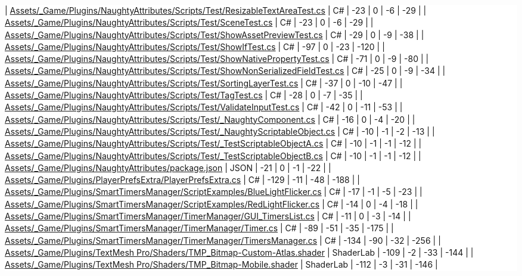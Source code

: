 | [Assets/_Game/Plugins/NaughtyAttributes/Scripts/Test/ResizableTextAreaTest.cs](/Assets/_Game/Plugins/NaughtyAttributes/Scripts/Test/ResizableTextAreaTest.cs) | C# | -23 | 0 | -6 | -29 |
| [Assets/_Game/Plugins/NaughtyAttributes/Scripts/Test/SceneTest.cs](/Assets/_Game/Plugins/NaughtyAttributes/Scripts/Test/SceneTest.cs) | C# | -23 | 0 | -6 | -29 |
| [Assets/_Game/Plugins/NaughtyAttributes/Scripts/Test/ShowAssetPreviewTest.cs](/Assets/_Game/Plugins/NaughtyAttributes/Scripts/Test/ShowAssetPreviewTest.cs) | C# | -29 | 0 | -9 | -38 |
| [Assets/_Game/Plugins/NaughtyAttributes/Scripts/Test/ShowIfTest.cs](/Assets/_Game/Plugins/NaughtyAttributes/Scripts/Test/ShowIfTest.cs) | C# | -97 | 0 | -23 | -120 |
| [Assets/_Game/Plugins/NaughtyAttributes/Scripts/Test/ShowNativePropertyTest.cs](/Assets/_Game/Plugins/NaughtyAttributes/Scripts/Test/ShowNativePropertyTest.cs) | C# | -71 | 0 | -9 | -80 |
| [Assets/_Game/Plugins/NaughtyAttributes/Scripts/Test/ShowNonSerializedFieldTest.cs](/Assets/_Game/Plugins/NaughtyAttributes/Scripts/Test/ShowNonSerializedFieldTest.cs) | C# | -25 | 0 | -9 | -34 |
| [Assets/_Game/Plugins/NaughtyAttributes/Scripts/Test/SortingLayerTest.cs](/Assets/_Game/Plugins/NaughtyAttributes/Scripts/Test/SortingLayerTest.cs) | C# | -37 | 0 | -10 | -47 |
| [Assets/_Game/Plugins/NaughtyAttributes/Scripts/Test/TagTest.cs](/Assets/_Game/Plugins/NaughtyAttributes/Scripts/Test/TagTest.cs) | C# | -28 | 0 | -7 | -35 |
| [Assets/_Game/Plugins/NaughtyAttributes/Scripts/Test/ValidateInputTest.cs](/Assets/_Game/Plugins/NaughtyAttributes/Scripts/Test/ValidateInputTest.cs) | C# | -42 | 0 | -11 | -53 |
| [Assets/_Game/Plugins/NaughtyAttributes/Scripts/Test/_NaughtyComponent.cs](/Assets/_Game/Plugins/NaughtyAttributes/Scripts/Test/_NaughtyComponent.cs) | C# | -16 | 0 | -4 | -20 |
| [Assets/_Game/Plugins/NaughtyAttributes/Scripts/Test/_NaughtyScriptableObject.cs](/Assets/_Game/Plugins/NaughtyAttributes/Scripts/Test/_NaughtyScriptableObject.cs) | C# | -10 | -1 | -2 | -13 |
| [Assets/_Game/Plugins/NaughtyAttributes/Scripts/Test/_TestScriptableObjectA.cs](/Assets/_Game/Plugins/NaughtyAttributes/Scripts/Test/_TestScriptableObjectA.cs) | C# | -10 | -1 | -1 | -12 |
| [Assets/_Game/Plugins/NaughtyAttributes/Scripts/Test/_TestScriptableObjectB.cs](/Assets/_Game/Plugins/NaughtyAttributes/Scripts/Test/_TestScriptableObjectB.cs) | C# | -10 | -1 | -1 | -12 |
| [Assets/_Game/Plugins/NaughtyAttributes/package.json](/Assets/_Game/Plugins/NaughtyAttributes/package.json) | JSON | -21 | 0 | -1 | -22 |
| [Assets/_Game/Plugins/PlayerPrefsExtra/PlayerPrefsExtra.cs](/Assets/_Game/Plugins/PlayerPrefsExtra/PlayerPrefsExtra.cs) | C# | -129 | -11 | -48 | -188 |
| [Assets/_Game/Plugins/SmartTimersManager/ScriptExamples/BlueLightFlicker.cs](/Assets/_Game/Plugins/SmartTimersManager/ScriptExamples/BlueLightFlicker.cs) | C# | -17 | -1 | -5 | -23 |
| [Assets/_Game/Plugins/SmartTimersManager/ScriptExamples/RedLightFlicker.cs](/Assets/_Game/Plugins/SmartTimersManager/ScriptExamples/RedLightFlicker.cs) | C# | -14 | 0 | -4 | -18 |
| [Assets/_Game/Plugins/SmartTimersManager/TimerManager/GUI_TimersList.cs](/Assets/_Game/Plugins/SmartTimersManager/TimerManager/GUI_TimersList.cs) | C# | -11 | 0 | -3 | -14 |
| [Assets/_Game/Plugins/SmartTimersManager/TimerManager/Timer.cs](/Assets/_Game/Plugins/SmartTimersManager/TimerManager/Timer.cs) | C# | -89 | -51 | -35 | -175 |
| [Assets/_Game/Plugins/SmartTimersManager/TimerManager/TimersManager.cs](/Assets/_Game/Plugins/SmartTimersManager/TimerManager/TimersManager.cs) | C# | -134 | -90 | -32 | -256 |
| [Assets/_Game/Plugins/TextMesh Pro/Shaders/TMP_Bitmap-Custom-Atlas.shader](/Assets/_Game/Plugins/TextMesh%20Pro/Shaders/TMP_Bitmap-Custom-Atlas.shader) | ShaderLab | -109 | -2 | -33 | -144 |
| [Assets/_Game/Plugins/TextMesh Pro/Shaders/TMP_Bitmap-Mobile.shader](/Assets/_Game/Plugins/TextMesh%20Pro/Shaders/TMP_Bitmap-Mobile.shader) | ShaderLab | -112 | -3 | -31 | -146 |
